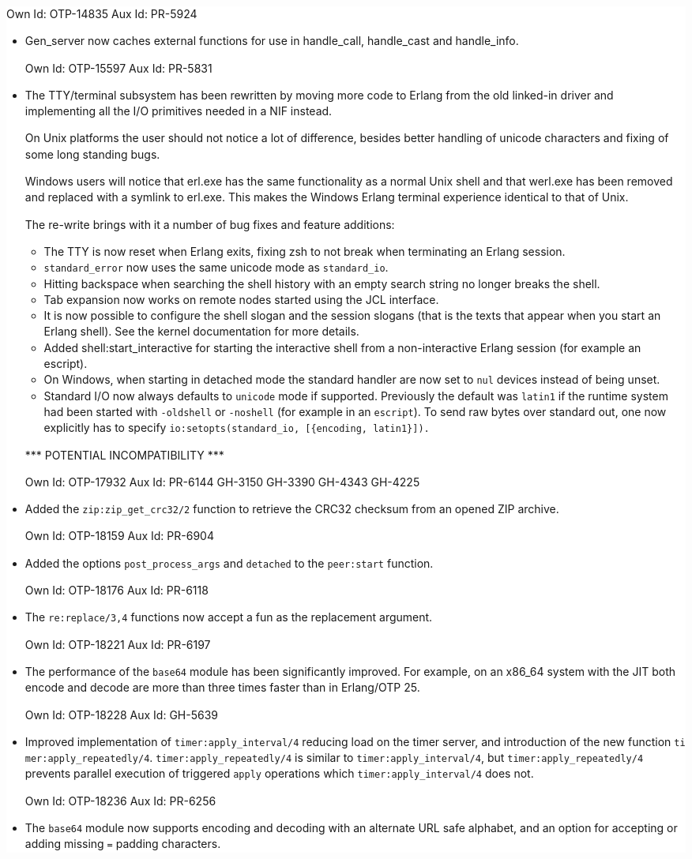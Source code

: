   Own Id: OTP-14835 Aux Id: PR-5924
* Gen_server now caches external functions for use in handle_call, handle_cast and handle_info.

  Own Id: OTP-15597 Aux Id: PR-5831
* The TTY/terminal subsystem has been rewritten by moving more code to Erlang from the old linked-in driver and implementing all the I/O primitives needed in a NIF instead.

  On Unix platforms the user should not notice a lot of difference, besides better handling of unicode characters and fixing of some long standing bugs.

  Windows users will notice that erl.exe has the same functionality as a normal Unix shell and that werl.exe has been removed and replaced with a symlink to erl.exe. This makes the Windows Erlang terminal experience identical to that of Unix.

  The re-write brings with it a number of bug fixes and feature additions:

  * The TTY is now reset when Erlang exits, fixing zsh to not break when terminating an Erlang session.
  * `standard_error` now uses the same unicode mode as `standard_io`.
  * Hitting backspace when searching the shell history with an empty search string no longer breaks the shell.
  * Tab expansion now works on remote nodes started using the JCL interface.
  * It is now possible to configure the shell slogan and the session slogans (that is the texts that appear when you start an Erlang shell). See the kernel documentation for more details.
  * Added shell:start_interactive for starting the interactive shell from a non-interactive Erlang session (for example an escript).
  * On Windows, when starting in detached mode the standard handler are now set to `nul` devices instead of being unset.
  * Standard I/O now always defaults to `unicode` mode if supported. Previously the default was `latin1` if the runtime system had been started with `-oldshell` or `-noshell` (for example in an `escript`). To send raw bytes over standard out, one now explicitly has to specify `io:setopts(standard_io, [{encoding, latin1}]).`

  \*** POTENTIAL INCOMPATIBILITY ***

  Own Id: OTP-17932 Aux Id: PR-6144 GH-3150 GH-3390 GH-4343 GH-4225
* Added the `zip:zip_get_crc32/2` function to retrieve the CRC32 checksum from an opened ZIP archive.

  Own Id: OTP-18159 Aux Id: PR-6904
* Added the options `post_process_args` and `detached` to the `peer:start` function.

  Own Id: OTP-18176 Aux Id: PR-6118
* The `re:replace/3,4` functions now accept a fun as the replacement argument.

  Own Id: OTP-18221 Aux Id: PR-6197
* The performance of the `base64` module has been significantly improved. For example, on an x86_64 system with the JIT both encode and decode are more than three times faster than in Erlang/OTP 25.

  Own Id: OTP-18228 Aux Id: GH-5639
* Improved implementation of `timer:apply_interval/4` reducing load on the timer server, and introduction of the new function `timer:apply_repeatedly/4`. `timer:apply_repeatedly/4` is similar to `timer:apply_interval/4`, but `timer:apply_repeatedly/4` prevents parallel execution of triggered `apply` operations which `timer:apply_interval/4` does not.

  Own Id: OTP-18236 Aux Id: PR-6256
* The `base64` module now supports encoding and decoding with an alternate URL safe alphabet, and an option for accepting or adding missing `=` padding characters.
